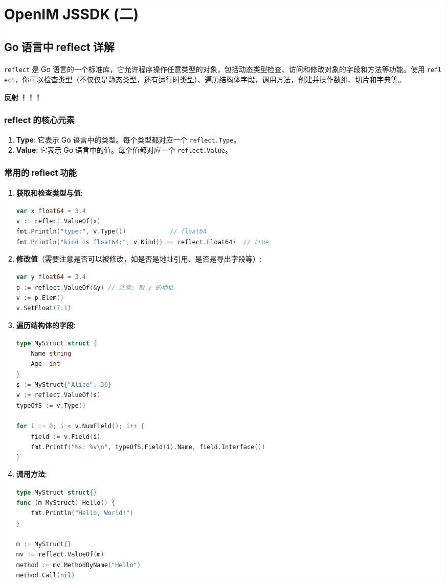 # OpenIM JSSDK (二)

## Go 语言中 reflect 详解

`reflect` 是 Go 语言的一个标准库，它允许程序操作任意类型的对象，包括动态类型检查、访问和修改对象的字段和方法等功能。使用 `reflect`，你可以检查类型（不仅仅是静态类型，还有运行时类型）、遍历结构体字段，调用方法，创建并操作数组、切片和字典等。

**反射 ！！！**

### reflect 的核心元素

1. **Type**: 它表示 Go 语言中的类型。每个类型都对应一个 `reflect.Type`。
2. **Value**: 它表示 Go 语言中的值。每个值都对应一个 `reflect.Value`。

### 常用的 reflect 功能

1. **获取和检查类型与值**:

   ```go
   var x float64 = 3.4
   v := reflect.ValueOf(x)
   fmt.Println("type:", v.Type())            // float64
   fmt.Println("kind is float64:", v.Kind() == reflect.Float64)  // true
   ```

2. **修改值**（需要注意是否可以被修改，如是否是地址引用、是否是导出字段等）:

   ```go
   var y float64 = 3.4
   p := reflect.ValueOf(&y) // 注意: 取 y 的地址
   v := p.Elem()
   v.SetFloat(7.1)
   ```

3. **遍历结构体的字段**:

   ```go
   type MyStruct struct {
       Name string
       Age  int
   }
   s := MyStruct{"Alice", 30}
   v := reflect.ValueOf(s)
   typeOfS := v.Type()
   
   for i := 0; i < v.NumField(); i++ {
       field := v.Field(i)
       fmt.Printf("%s: %v\n", typeOfS.Field(i).Name, field.Interface())
   }
   ```

4. **调用方法**:

   ```go
   type MyStruct struct{}
   func (m MyStruct) Hello() {
       fmt.Println("Hello, World!")
   }
   
   m := MyStruct{}
   mv := reflect.ValueOf(m)
   method := mv.MethodByName("Hello")
   method.Call(nil)
   ```
